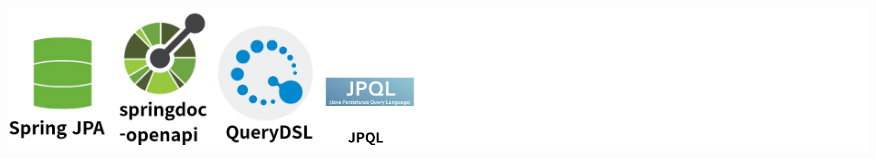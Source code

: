 <img src="./images/SpringJPA.png" width="100"/>
<img src="./images/SpringDokOpenAPI.png" width="100"/>
<img src="./images/QueryDSL.png" width="100"/>
<img src="./images/JPQL.png" width="100"/>
